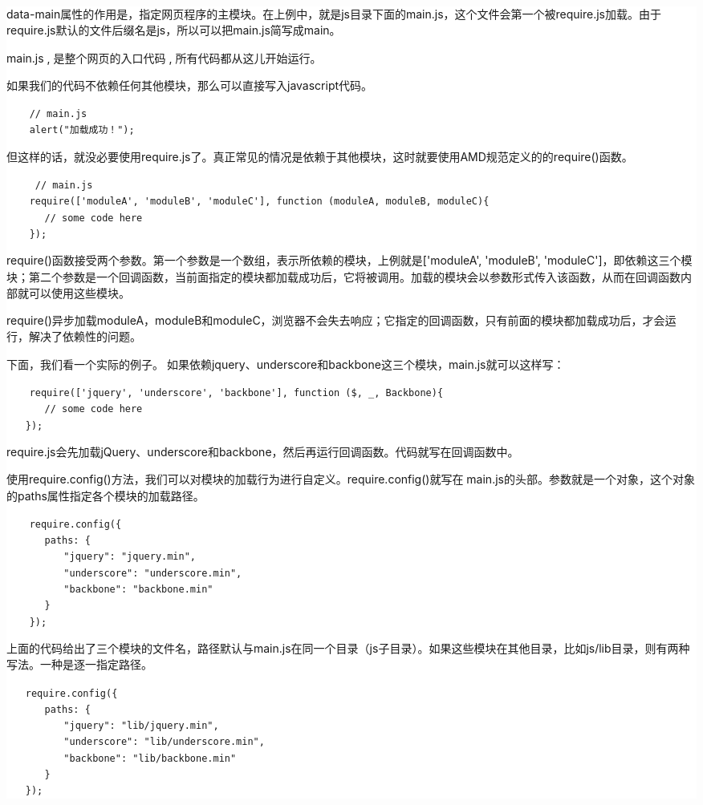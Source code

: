 data-main属性的作用是，指定网页程序的主模块。在上例中，就是js目录下面的main.js，这个文件会第一个被require.js加载。由于require.js默认的文件后缀名是js，所以可以把main.js简写成main。

main.js , 是整个网页的入口代码 , 所有代码都从这儿开始运行。

如果我们的代码不依赖任何其他模块，那么可以直接写入javascript代码。

```
	// main.js
	alert("加载成功！");
```

但这样的话，就没必要使用require.js了。真正常见的情况是依赖于其他模块，这时就要使用AMD规范定义的的require()函数。

```
	 // main.js
	require(['moduleA', 'moduleB', 'moduleC'], function (moduleA, moduleB, moduleC){
　　　　// some code here
	});
```
require()函数接受两个参数。第一个参数是一个数组，表示所依赖的模块，上例就是['moduleA', 'moduleB', 'moduleC']，即依赖这三个模块；第二个参数是一个回调函数，当前面指定的模块都加载成功后，它将被调用。加载的模块会以参数形式传入该函数，从而在回调函数内部就可以使用这些模块。

require()异步加载moduleA，moduleB和moduleC，浏览器不会失去响应；它指定的回调函数，只有前面的模块都加载成功后，才会运行，解决了依赖性的问题。

下面，我们看一个实际的例子。
如果依赖jquery、underscore和backbone这三个模块，main.js就可以这样写：

```
	require(['jquery', 'underscore', 'backbone'], function ($, _, Backbone){
　　　　// some code here
　　});
```
require.js会先加载jQuery、underscore和backbone，然后再运行回调函数。代码就写在回调函数中。


使用require.config()方法，我们可以对模块的加载行为进行自定义。require.config()就写在 main.js的头部。参数就是一个对象，这个对象的paths属性指定各个模块的加载路径。

```
	require.config({
　　　　paths: {
　　　　　　"jquery": "jquery.min",
　　　　　　"underscore": "underscore.min",
　　　　　　"backbone": "backbone.min"
　　　　}
	});
```

上面的代码给出了三个模块的文件名，路径默认与main.js在同一个目录（js子目录）。如果这些模块在其他目录，比如js/lib目录，则有两种写法。一种是逐一指定路径。

```
　　require.config({
　　　　paths: {
　　　　　　"jquery": "lib/jquery.min",
　　　　　　"underscore": "lib/underscore.min",
　　　　　　"backbone": "lib/backbone.min"
　　　　}
　　});
```
